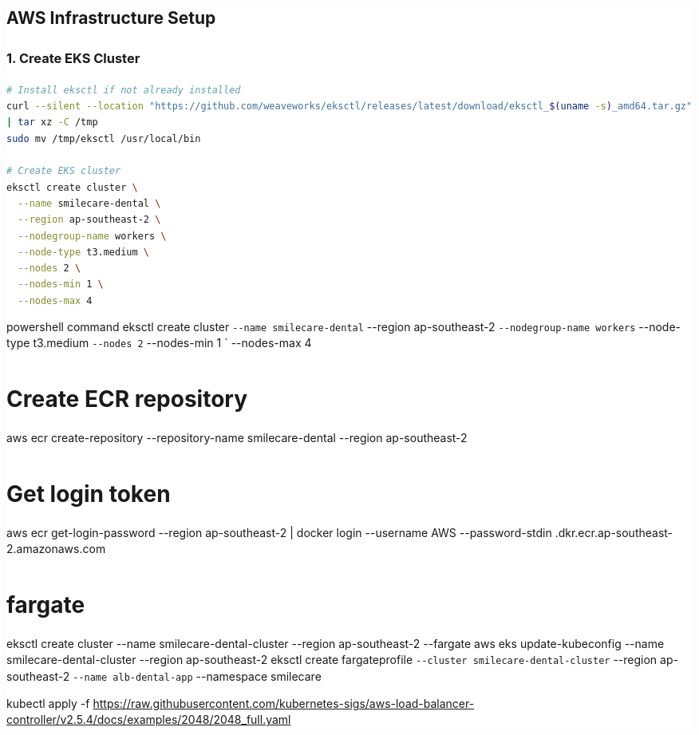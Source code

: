 ## AWS Infrastructure Setup

### 1. Create EKS Cluster

```bash
# Install eksctl if not already installed
curl --silent --location "https://github.com/weaveworks/eksctl/releases/latest/download/eksctl_$(uname -s)_amd64.tar.gz" | tar xz -C /tmp
sudo mv /tmp/eksctl /usr/local/bin

# Create EKS cluster
eksctl create cluster \
  --name smilecare-dental \
  --region ap-southeast-2 \
  --nodegroup-name workers \
  --node-type t3.medium \
  --nodes 2 \
  --nodes-min 1 \
  --nodes-max 4
```
powershell command
eksctl create cluster `
  --name smilecare-dental `
  --region ap-southeast-2 `
  --nodegroup-name workers `
  --node-type t3.medium `
  --nodes 2 `
  --nodes-min 1 `
  --nodes-max 4

  # Create ECR repository
aws ecr create-repository --repository-name smilecare-dental --region ap-southeast-2 
# Get login token
aws ecr get-login-password --region ap-southeast-2 | docker login --username AWS --password-stdin <accountid>.dkr.ecr.ap-southeast-2.amazonaws.com

# fargate
eksctl create cluster --name smilecare-dental-cluster --region ap-southeast-2 --fargate
aws eks update-kubeconfig --name smilecare-dental-cluster --region ap-southeast-2
eksctl create fargateprofile `
    --cluster smilecare-dental-cluster `
    --region ap-southeast-2 `
    --name alb-dental-app `
    --namespace smilecare

kubectl apply -f https://raw.githubusercontent.com/kubernetes-sigs/aws-load-balancer-controller/v2.5.4/docs/examples/2048/2048_full.yaml
